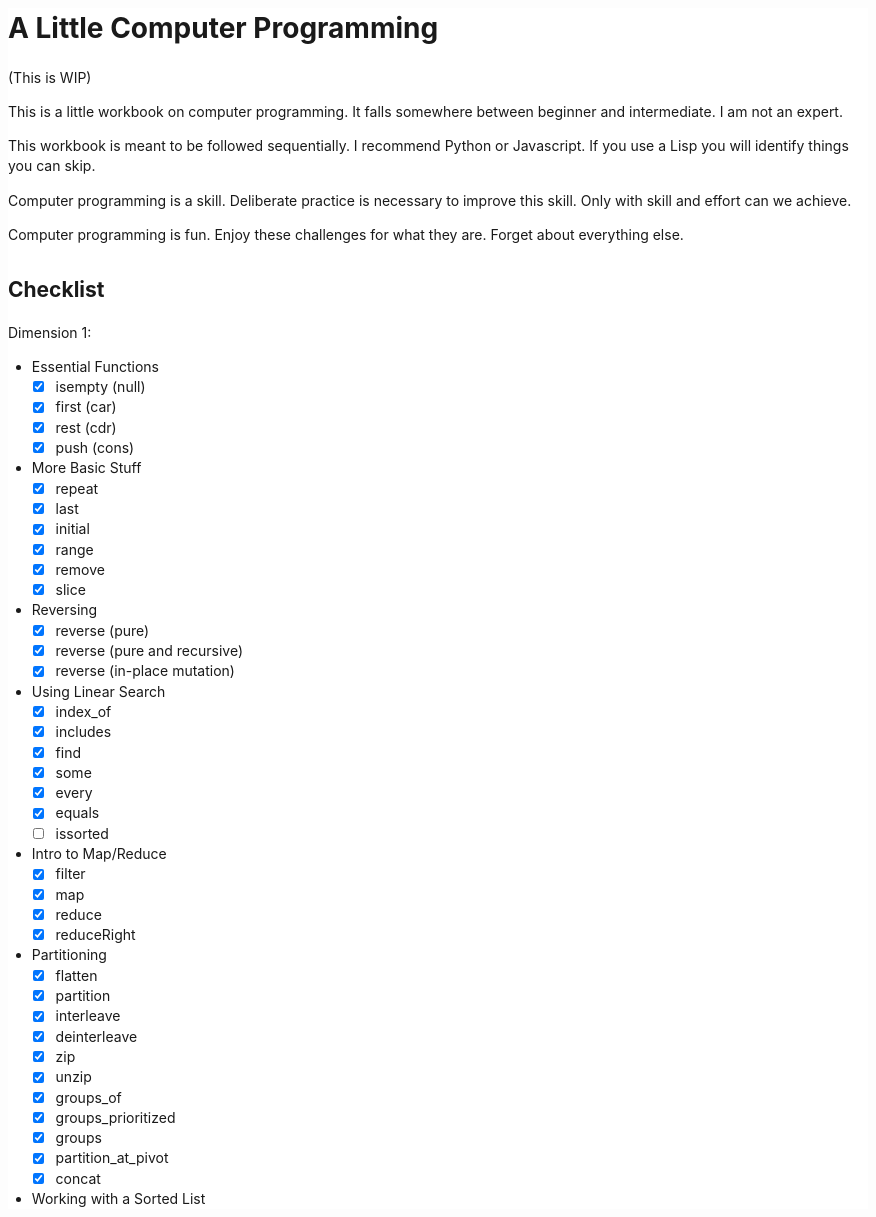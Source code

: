 A Little Computer Programming
=============================

(This is WIP)

This is a little workbook on computer programming.
It falls somewhere between beginner and intermediate.
I am not an expert.

This workbook is meant to be followed sequentially.
I recommend Python or Javascript.
If you use a Lisp you will identify things you can skip.

Computer programming is a skill.
Deliberate practice is necessary to improve this skill.
Only with skill and effort can we achieve.

Computer programming is fun.
Enjoy these challenges for what they are.
Forget about everything else.

## Checklist

Dimension 1:
- Essential Functions
  - [x] isempty (null)
  - [x] first (car)
  - [x] rest (cdr)
  - [x] push (cons)
- More Basic Stuff
  - [x] repeat
  - [x] last
  - [x] initial
  - [x] range
  - [x] remove
  - [x] slice
- Reversing
  - [x] reverse (pure)
  - [x] reverse (pure and recursive)
  - [x] reverse (in-place mutation)
- Using Linear Search
  - [x] index_of
  - [x] includes
  - [x] find
  - [x] some
  - [x] every
  - [x] equals
  - [ ] issorted
- Intro to Map/Reduce
  - [x] filter
  - [x] map
  - [x] reduce
  - [x] reduceRight
- Partitioning
  - [x] flatten
  - [x] partition
  - [x] interleave
  - [x] deinterleave
  - [x] zip
  - [x] unzip
  - [x] groups_of
  - [x] groups_prioritized
  - [x] groups
  - [x] partition_at_pivot
  - [x] concat
- Working with a Sorted List